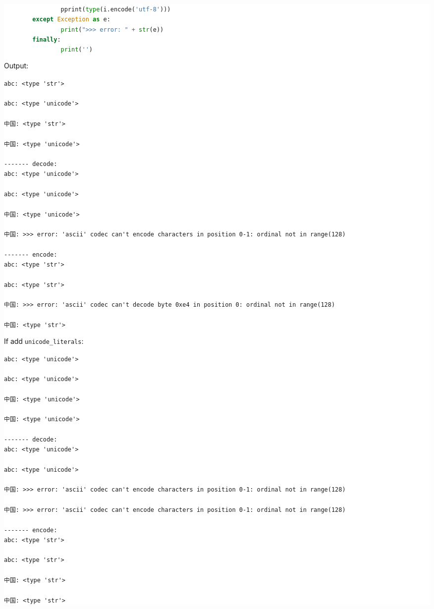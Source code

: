 ```python
                pprint(type(i.encode('utf-8')))
        except Exception as e:
                print(">>> error: " + str(e))
        finally:
                print('')
```

Output:

	abc: <type 'str'>

	abc: <type 'unicode'>

	中国: <type 'str'>

	中国: <type 'unicode'>

	------- decode:
	abc: <type 'unicode'>

	abc: <type 'unicode'>

	中国: <type 'unicode'>

	中国: >>> error: 'ascii' codec can't encode characters in position 0-1: ordinal not in range(128)

	------- encode:
	abc: <type 'str'>

	abc: <type 'str'>

	中国: >>> error: 'ascii' codec can't decode byte 0xe4 in position 0: ordinal not in range(128)

	中国: <type 'str'>

If add `unicode_literals`:

	abc: <type 'unicode'>

	abc: <type 'unicode'>

	中国: <type 'unicode'>

	中国: <type 'unicode'>

	------- decode:
	abc: <type 'unicode'>

	abc: <type 'unicode'>

	中国: >>> error: 'ascii' codec can't encode characters in position 0-1: ordinal not in range(128)

	中国: >>> error: 'ascii' codec can't encode characters in position 0-1: ordinal not in range(128)

	------- encode:
	abc: <type 'str'>

	abc: <type 'str'>

	中国: <type 'str'>

	中国: <type 'str'>
